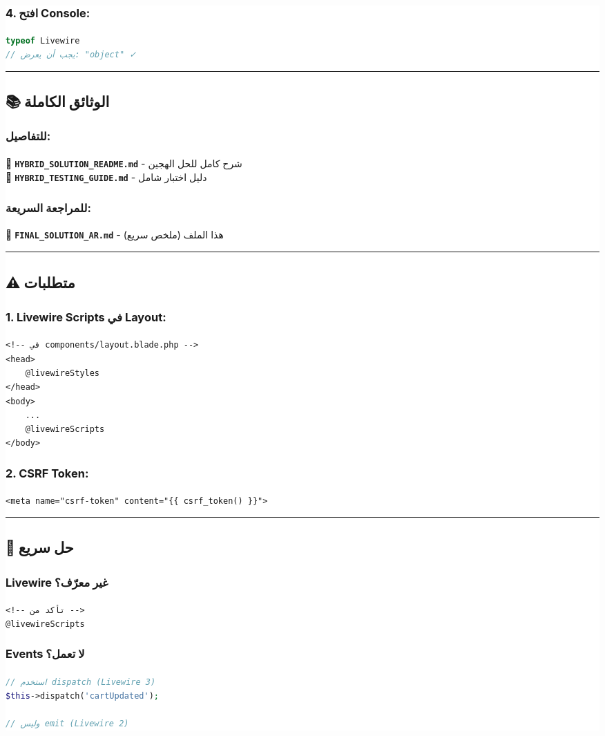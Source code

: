 ### 4. افتح Console:
```javascript
typeof Livewire
// يجب أن يعرض: "object" ✓
```

---

## 📚 الوثائق الكاملة

### للتفاصيل:
📄 **`HYBRID_SOLUTION_README.md`** - شرح كامل للحل الهجين  
📄 **`HYBRID_TESTING_GUIDE.md`** - دليل اختبار شامل

### للمراجعة السريعة:
📄 **`FINAL_SOLUTION_AR.md`** - هذا الملف (ملخص سريع)

---

## ⚠️ متطلبات

### 1. Livewire Scripts في Layout:
```blade
<!-- في components/layout.blade.php -->
<head>
    @livewireStyles
</head>
<body>
    ...
    @livewireScripts
</body>
```

### 2. CSRF Token:
```blade
<meta name="csrf-token" content="{{ csrf_token() }}">
```

---

## 🐛 حل سريع

### Livewire غير معرّف؟
```blade
<!-- تأكد من -->
@livewireScripts
```

### Events لا تعمل؟
```php
// استخدم dispatch (Livewire 3)
$this->dispatch('cartUpdated');

// وليس emit (Livewire 2)
```
